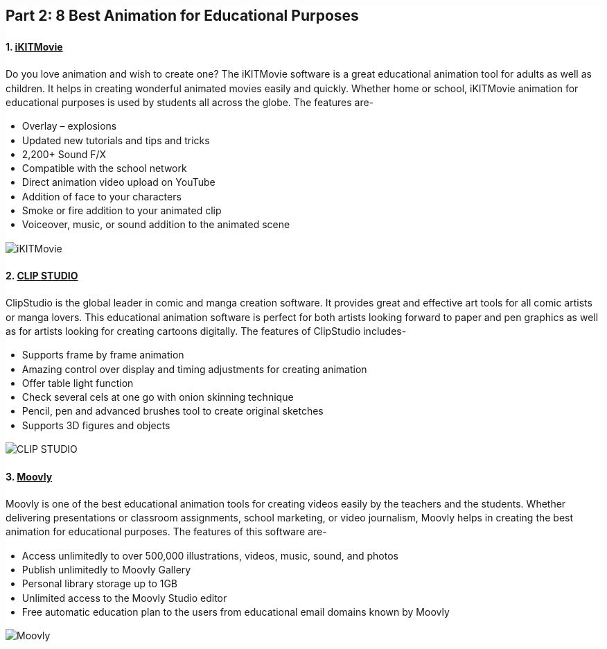 ## Part 2: 8 Best Animation for Educational Purposes

#### 1. [iKITMovie](http://www.ikitmovie.com/118/Animation-Software.htm)

Do you love animation and wish to create one? The iKITMovie software is a great educational animation tool for adults as well as children. It helps in creating wonderful animated movies easily and quickly. Whether home or school, iKITMovie animation for educational purposes is used by students all across the globe. The features are-

* Overlay – explosions
* Updated new tutorials and tips and tricks
* 2,200+ Sound F/X
* Compatible with the school network
* Direct animation video upload on YouTube
* Addition of face to your characters
* Smoke or fire addition to your animated clip
* Voiceover, music, or sound addition to the animated scene

![iKITMovie](https://images.wondershare.com/filmora/article-images/iKITMovie.JPG)

#### 2. [CLIP STUDIO](https://my.smithmicro.com/manga-studio-ex-5.html)

ClipStudio is the global leader in comic and manga creation software. It provides great and effective art tools for all comic artists or manga lovers. This educational animation software is perfect for both artists looking forward to paper and pen graphics as well as for artists looking for creating cartoons digitally. The features of ClipStudio includes-

* Supports frame by frame animation
* Amazing control over display and timing adjustments for creating animation
* Offer table light function
* Check several cels at one go with onion skinning technique
* Pencil, pen and advanced brushes tool to create original sketches
* Supports 3D figures and objects

![CLIP STUDIO](https://images.wondershare.com/filmora/article-images/CLIP-STUDIO.JPG)

#### 3. [Moovly](https://www.moovly.com/education)

Moovly is one of the best educational animation tools for creating videos easily by the teachers and the students. Whether delivering presentations or classroom assignments, school marketing, or video journalism, Moovly helps in creating the best animation for educational purposes. The features of this software are-

* Access unlimitedly to over 500,000 illustrations, videos, music, sound, and photos
* Publish unlimitedly to Moovly Gallery
* Personal library storage up to 1GB
* Unlimited access to the Moovly Studio editor
* Free automatic education plan to the users from educational email domains known by Moovly

![Moovly](https://images.wondershare.com/filmora/article-images/gaming-intro-moovly.jpg)
